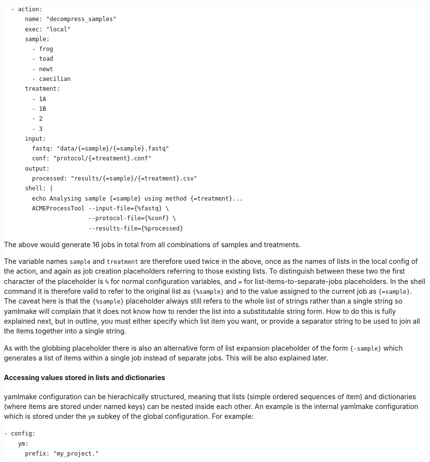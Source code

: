 ```
  - action:
      name: "decompress_samples"
      exec: "local"
      sample:
        - frog
        - toad
        - newt
        - caecilian
      treatment:
        - 1A
        - 1B
        - 2
        - 3
      input:
        fastq: "data/{=sample}/{=sample}.fastq"
        conf: "protocol/{=treatment}.conf"
      output:
        processed: "results/{=sample}/{=treatment}.csv"
      shell: |
        echo Analysing sample {=sample} using method {=treatment}...
        ACMEProcessTool --input-file={%fastq} \
                        --protocol-file={%conf} \
                        --results-file={%processed}
```

The above would generate 16 jobs in total from all combinations of samples and treatments.

The variable names `sample` and `treatment` are therefore used twice in the above, once as the names of lists in the local config of the action, and again as job creation placeholders referring to those existing lists. To distinguish between these two the first character of the placeholder is `%` for normal configuration variables, and `=` for list-items-to-separate-jobs placeholders. In the shell command it is therefore valid to refer to the original list as `{%sample}` and to the value assigned to the current job as `{=sample}`. The caveat here is that the `{%sample}` placeholder always still refers to the whole list of strings rather than a single string so yamlmake will complain that it does not know how to render the list into a substitutable string form. How to do this is fully explained next, but in outline, you must either specify which list item you want, or provide a separator string to be used to join all the items together into a single string.

As with the globbing placeholder there is also an alternative form of list expansion placeholder of the form `{-sample}` which generates a list of items within a single job instead of separate jobs. This will be also explained later.

#### Accessing values stored in lists and dictionaries

yamlmake configuration can be hierachically structured, meaning that lists (simple ordered sequences of item) and dictionaries (where items are stored under named keys) can be nested inside each other. An example is the internal yamlmake configuration which is stored under the `ym` subkey of the global configuration. For example:

```
- config:
    ym:
      prefix: "my_project."
```
